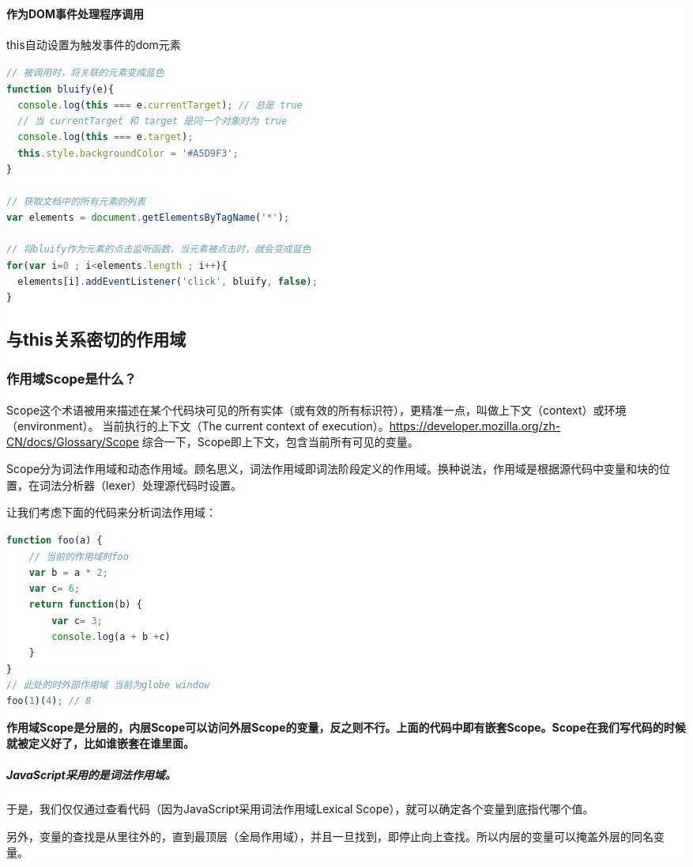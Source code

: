 #### 作为DOM事件处理程序调用

this自动设置为触发事件的dom元素

```javascript
// 被调用时，将关联的元素变成蓝色
function bluify(e){
  console.log(this === e.currentTarget); // 总是 true
  // 当 currentTarget 和 target 是同一个对象时为 true
  console.log(this === e.target);       
  this.style.backgroundColor = '#A5D9F3';
}
 
// 获取文档中的所有元素的列表
var elements = document.getElementsByTagName('*');
 
// 将bluify作为元素的点击监听函数，当元素被点击时，就会变成蓝色
for(var i=0 ; i<elements.length ; i++){
  elements[i].addEventListener('click', bluify, false);
}
```

## 与this关系密切的作用域

### 作用域Scope是什么？

Scope这个术语被用来描述在某个代码块可见的所有实体（或有效的所有标识符），更精准一点，叫做上下文（context）或环境（environment）。
当前执行的上下文（The current context of execution）。https://developer.mozilla.org/zh-CN/docs/Glossary/Scope
综合一下，Scope即上下文，包含当前所有可见的变量。

Scope分为词法作用域和动态作用域。顾名思义，词法作用域即词法阶段定义的作用域。换种说法，作用域是根据源代码中变量和块的位置，在词法分析器（lexer）处理源代码时设置。

让我们考虑下面的代码来分析词法作用域：

```javascript
function foo(a) {
    // 当前的作用域时foo
    var b = a * 2;
    var c= 6;
    return function(b) {
        var c= 3;
        console.log(a + b +c)
    }
}
// 此处的时外部作用域 当前为globe window
foo(1)(4); // 8
```

**作用域Scope是分层的，内层Scope可以访问外层Scope的变量，反之则不行。上面的代码中即有嵌套Scope。Scope在我们写代码的时候就被定义好了，比如谁嵌套在谁里面。**

##### *JavaScript采用的是词法作用域。*

于是，我们仅仅通过查看代码（因为JavaScript采用词法作用域Lexical Scope），就可以确定各个变量到底指代哪个值。

另外，变量的查找是从里往外的，直到最顶层（全局作用域），并且一旦找到，即停止向上查找。所以内层的变量可以掩盖外层的同名变量。
